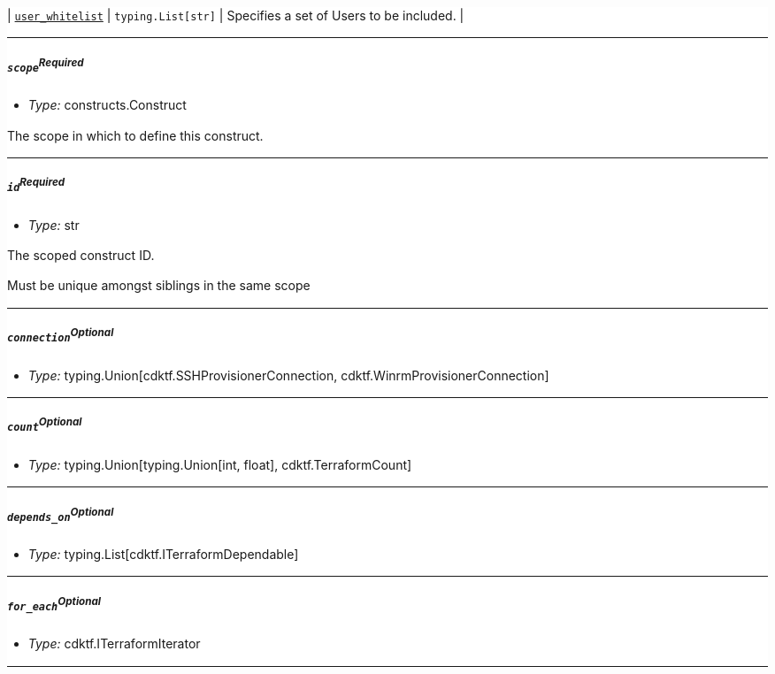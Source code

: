 | <code><a href="#@cdktf/provider-okta.authServerPolicyRule.AuthServerPolicyRule.Initializer.parameter.userWhitelist">user_whitelist</a></code> | <code>typing.List[str]</code> | Specifies a set of Users to be included. |

---

##### `scope`<sup>Required</sup> <a name="scope" id="@cdktf/provider-okta.authServerPolicyRule.AuthServerPolicyRule.Initializer.parameter.scope"></a>

- *Type:* constructs.Construct

The scope in which to define this construct.

---

##### `id`<sup>Required</sup> <a name="id" id="@cdktf/provider-okta.authServerPolicyRule.AuthServerPolicyRule.Initializer.parameter.id"></a>

- *Type:* str

The scoped construct ID.

Must be unique amongst siblings in the same scope

---

##### `connection`<sup>Optional</sup> <a name="connection" id="@cdktf/provider-okta.authServerPolicyRule.AuthServerPolicyRule.Initializer.parameter.connection"></a>

- *Type:* typing.Union[cdktf.SSHProvisionerConnection, cdktf.WinrmProvisionerConnection]

---

##### `count`<sup>Optional</sup> <a name="count" id="@cdktf/provider-okta.authServerPolicyRule.AuthServerPolicyRule.Initializer.parameter.count"></a>

- *Type:* typing.Union[typing.Union[int, float], cdktf.TerraformCount]

---

##### `depends_on`<sup>Optional</sup> <a name="depends_on" id="@cdktf/provider-okta.authServerPolicyRule.AuthServerPolicyRule.Initializer.parameter.dependsOn"></a>

- *Type:* typing.List[cdktf.ITerraformDependable]

---

##### `for_each`<sup>Optional</sup> <a name="for_each" id="@cdktf/provider-okta.authServerPolicyRule.AuthServerPolicyRule.Initializer.parameter.forEach"></a>

- *Type:* cdktf.ITerraformIterator

---

